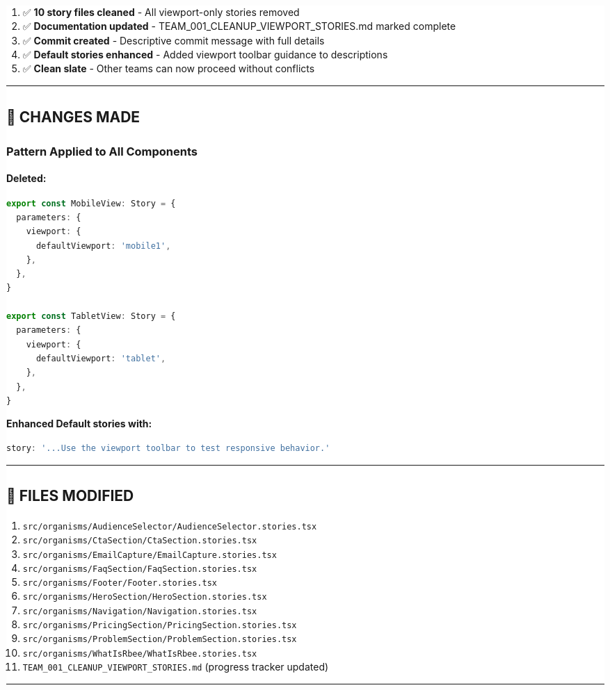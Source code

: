 1. ✅ **10 story files cleaned** - All viewport-only stories removed
2. ✅ **Documentation updated** - TEAM_001_CLEANUP_VIEWPORT_STORIES.md marked complete
3. ✅ **Commit created** - Descriptive commit message with full details
4. ✅ **Default stories enhanced** - Added viewport toolbar guidance to descriptions
5. ✅ **Clean slate** - Other teams can now proceed without conflicts

---

## 🔧 CHANGES MADE

### Pattern Applied to All Components

**Deleted:**
```typescript
export const MobileView: Story = {
  parameters: {
    viewport: {
      defaultViewport: 'mobile1',
    },
  },
}

export const TabletView: Story = {
  parameters: {
    viewport: {
      defaultViewport: 'tablet',
    },
  },
}
```

**Enhanced Default stories with:**
```typescript
story: '...Use the viewport toolbar to test responsive behavior.'
```

---

## 📝 FILES MODIFIED

1. `src/organisms/AudienceSelector/AudienceSelector.stories.tsx`
2. `src/organisms/CtaSection/CtaSection.stories.tsx`
3. `src/organisms/EmailCapture/EmailCapture.stories.tsx`
4. `src/organisms/FaqSection/FaqSection.stories.tsx`
5. `src/organisms/Footer/Footer.stories.tsx`
6. `src/organisms/HeroSection/HeroSection.stories.tsx`
7. `src/organisms/Navigation/Navigation.stories.tsx`
8. `src/organisms/PricingSection/PricingSection.stories.tsx`
9. `src/organisms/ProblemSection/ProblemSection.stories.tsx`
10. `src/organisms/WhatIsRbee/WhatIsRbee.stories.tsx`
11. `TEAM_001_CLEANUP_VIEWPORT_STORIES.md` (progress tracker updated)

---
